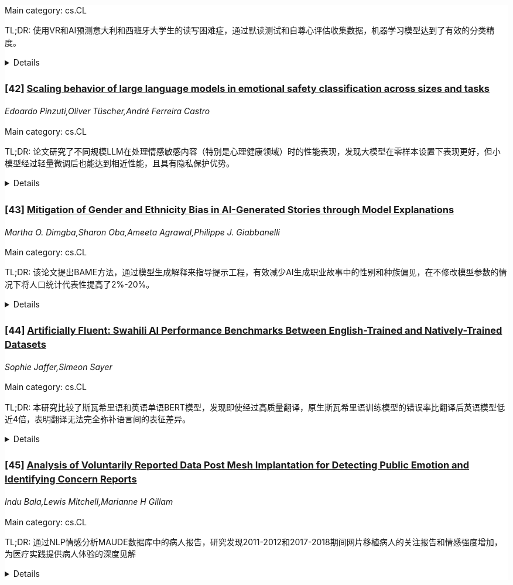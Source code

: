 Main category: cs.CL

TL;DR: 使用VR和AI预测意大利和西班牙大学生的读写困难症，通过默读测试和自尊心评估收集数据，机器学习模型达到了有效的分类精度。


<details><summary>Details</summary></details>


### [42] [Scaling behavior of large language models in emotional safety classification across sizes and tasks](https://arxiv.org/abs/2509.04512)
*Edoardo Pinzuti,Oliver Tüscher,André Ferreira Castro*

Main category: cs.CL

TL;DR: 论文研究了不同规模LLM在处理情感敏感内容（特别是心理健康领域）时的性能表现，发现大模型在零样本设置下表现更好，但小模型经过轻量微调后也能达到相近性能，且具有隐私保护优势。


<details><summary>Details</summary></details>


### [43] [Mitigation of Gender and Ethnicity Bias in AI-Generated Stories through Model Explanations](https://arxiv.org/abs/2509.04515)
*Martha O. Dimgba,Sharon Oba,Ameeta Agrawal,Philippe J. Giabbanelli*

Main category: cs.CL

TL;DR: 该论文提出BAME方法，通过模型生成解释来指导提示工程，有效减少AI生成职业故事中的性别和种族偏见，在不修改模型参数的情况下将人口统计代表性提高了2%-20%。


<details><summary>Details</summary></details>


### [44] [Artificially Fluent: Swahili AI Performance Benchmarks Between English-Trained and Natively-Trained Datasets](https://arxiv.org/abs/2509.04516)
*Sophie Jaffer,Simeon Sayer*

Main category: cs.CL

TL;DR: 本研究比较了斯瓦希里语和英语单语BERT模型，发现即使经过高质量翻译，原生斯瓦希里语训练模型的错误率比翻译后英语模型低近4倍，表明翻译无法完全弥补语言间的表征差异。


<details><summary>Details</summary></details>


### [45] [Analysis of Voluntarily Reported Data Post Mesh Implantation for Detecting Public Emotion and Identifying Concern Reports](https://arxiv.org/abs/2509.04517)
*Indu Bala,Lewis Mitchell,Marianne H Gillam*

Main category: cs.CL

TL;DR: 通过NLP情感分析MAUDE数据库中的病人报告，研究发现2011-2012和2017-2018期间网片移植病人的关注报告和情感强度增加，为医疗实践提供病人体验的深度见解


<details>
  <summary>Details</summary>
Motivation: 网片移植手术常见但术后并发症问题严重，需要了解病人的情感体验和关注点，以改善术前咨询和术后照护
